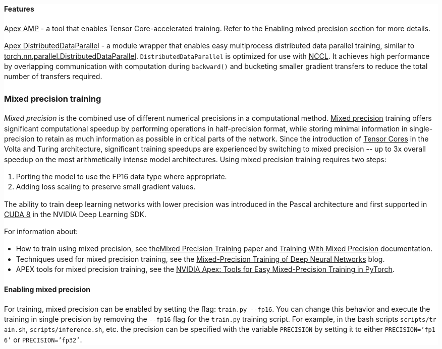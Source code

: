 #### Features

[Apex AMP](https://nvidia.github.io/apex/amp.html) - a tool that enables Tensor Core-accelerated training. Refer to the [Enabling mixed precision](#enabling-mixed-precision) section for more details.

[Apex
DistributedDataParallel](https://nvidia.github.io/apex/parallel.html#apex.parallel.DistributedDataParallel) -
a module wrapper that enables easy multiprocess distributed data parallel
training, similar to
[torch.nn.parallel.DistributedDataParallel](https://pytorch.org/docs/stable/nn.html#torch.nn.parallel.DistributedDataParallel).
`DistributedDataParallel` is optimized for use with
[NCCL](https://github.com/NVIDIA/nccl). It achieves high performance by
overlapping communication with computation during `backward()` and bucketing
smaller gradient transfers to reduce the total number of transfers required.


### Mixed precision training

*Mixed precision* is the combined use of different numerical precisions in a computational method. [Mixed precision](https://arxiv.org/abs/1710.03740) training offers significant computational speedup by performing operations in half-precision format, while storing minimal information in single-precision to retain as much information as possible in critical parts of the network. Since the introduction of [Tensor Cores](https://developer.nvidia.com/tensor-cores) in the Volta and Turing architecture, significant training speedups are experienced by switching to mixed precision -- up to 3x overall speedup on the most arithmetically intense model architectures. Using mixed precision training requires two steps:

1. Porting the model to use the FP16 data type where appropriate.
2. Adding loss scaling to preserve small gradient values.

The ability to train deep learning networks with lower precision was introduced in the Pascal architecture and first supported in [CUDA 8](https://devblogs.nvidia.com/parallelforall/tag/fp16/) in the NVIDIA Deep Learning SDK.


For information about:
* How to train using mixed precision, see the[Mixed Precision Training](https://arxiv.org/abs/1710.03740) paper and [Training With Mixed Precision](https://docs.nvidia.com/deeplearning/sdk/mixed-precision-training/index.html) documentation.
* Techniques used for mixed precision training, see the [Mixed-Precision Training of Deep Neural Networks](https://devblogs.nvidia.com/mixed-precision-training-deep-neural-networks/) blog.
* APEX tools for mixed precision training, see the [NVIDIA Apex: Tools for Easy Mixed-Precision Training in PyTorch](https://devblogs.nvidia.com/apex-pytorch-easy-mixed-precision-training/).


#### Enabling mixed precision

For training, mixed precision can be enabled by setting the flag: `train.py --fp16`. You can change this behavior and execute the training in
single precision by removing the `--fp16` flag for the `train.py` training
script. For example, in the bash scripts `scripts/train.sh`, `scripts/inference.sh`, etc. the precision can be specified with the variable `PRECISION` by setting it to either `PRECISION=’fp16’` or  `PRECISION=’fp32’`.
